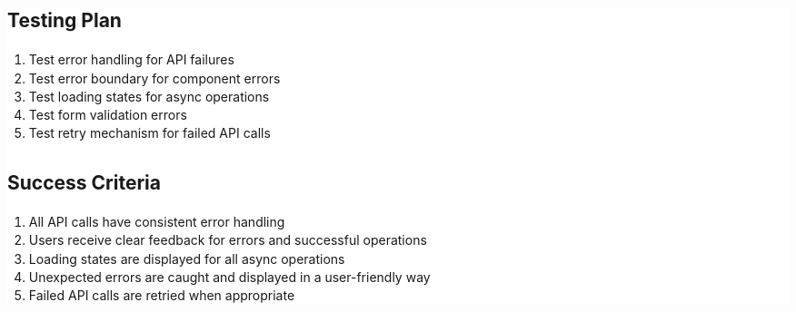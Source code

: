 ## Testing Plan

1. Test error handling for API failures
2. Test error boundary for component errors
3. Test loading states for async operations
4. Test form validation errors
5. Test retry mechanism for failed API calls

## Success Criteria

1. All API calls have consistent error handling
2. Users receive clear feedback for errors and successful operations
3. Loading states are displayed for all async operations
4. Unexpected errors are caught and displayed in a user-friendly way
5. Failed API calls are retried when appropriate

